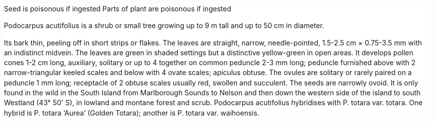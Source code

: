 
<img src="http://www.terrain.net.nz/uploads/images/Te%20Henui/Skull_and_crossbones1.jpg" alt="" width="100%" height="auto">Seed is poisonous if ingested Parts of plant are poisonous if ingested</p> <p class="MsoNormal">Podocarpus acutifolius is a shrub or small tree growing up to 9 m tall and up to 50 cm in diameter.

Its bark thin, peeling off in short strips or flakes. 
The leaves are straight, narrow, needle-pointed, 1.5-2.5 cm × 0.75-3.5 mm with an indistinct midvein. The leaves are green in shaded settings but a distinctive yellow-green in open areas. 
It develops pollen cones 1-2 cm long, auxiliary, solitary or up to 4 together on common peduncle 2-3 mm long; peduncle furnished above with 2 narrow-triangular keeled scales and below with 4 ovate scales; apiculus obtuse. 
The ovules are solitary or rarely paired on a peduncle 1 mm long; receptacle of 2 obtuse scales usually red, swollen and succulent. The seeds are narrowly ovoid. 
It is only found in the wild in the South Island from Marlborough Sounds to Nelson and then down the western side of the island to south Westland (43° 50' S), in lowland and montane forest and scrub.
Podocarpus acutifolius hybridises with P. totara var. totara. One hybrid is P. totara ‘Aurea’ (Golden Totara); another is P. totara var. waihoensis.
